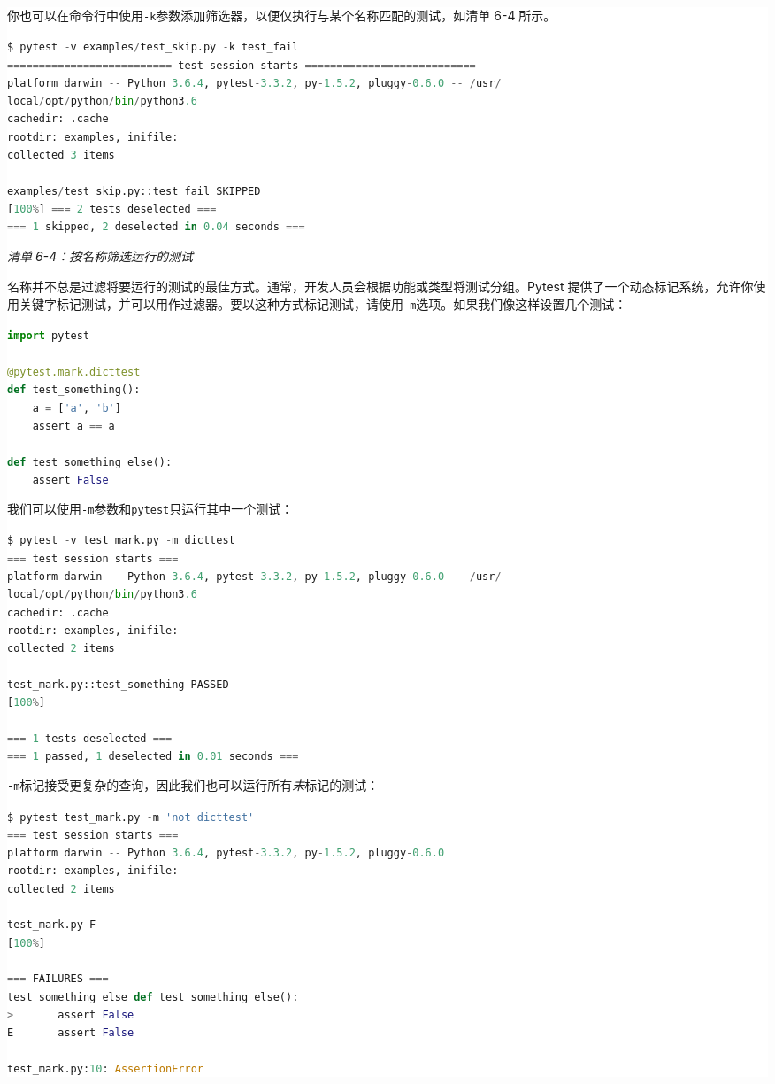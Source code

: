 你也可以在命令行中使用`-k`参数添加筛选器，以便仅执行与某个名称匹配的测试，如清单 6-4 所示。

```py
$ pytest -v examples/test_skip.py -k test_fail
========================== test session starts ===========================
platform darwin -- Python 3.6.4, pytest-3.3.2, py-1.5.2, pluggy-0.6.0 -- /usr/
local/opt/python/bin/python3.6
cachedir: .cache
rootdir: examples, inifile:
collected 3 items

examples/test_skip.py::test_fail SKIPPED
[100%] === 2 tests deselected ===
=== 1 skipped, 2 deselected in 0.04 seconds ===
```

*清单 6-4：按名称筛选运行的测试*

名称并不总是过滤将要运行的测试的最佳方式。通常，开发人员会根据功能或类型将测试分组。Pytest 提供了一个动态标记系统，允许你使用关键字标记测试，并可以用作过滤器。要以这种方式标记测试，请使用`-m`选项。如果我们像这样设置几个测试：

```py
import pytest

@pytest.mark.dicttest
def test_something():
    a = ['a', 'b']
    assert a == a

def test_something_else():
    assert False
```

我们可以使用`-m`参数和`pytest`只运行其中一个测试：

```py
$ pytest -v test_mark.py -m dicttest
=== test session starts ===
platform darwin -- Python 3.6.4, pytest-3.3.2, py-1.5.2, pluggy-0.6.0 -- /usr/
local/opt/python/bin/python3.6
cachedir: .cache
rootdir: examples, inifile:
collected 2 items

test_mark.py::test_something PASSED
[100%]

=== 1 tests deselected ===
=== 1 passed, 1 deselected in 0.01 seconds ===
```

`-m`标记接受更复杂的查询，因此我们也可以运行所有*未*标记的测试：

```py
$ pytest test_mark.py -m 'not dicttest'
=== test session starts ===
platform darwin -- Python 3.6.4, pytest-3.3.2, py-1.5.2, pluggy-0.6.0
rootdir: examples, inifile:
collected 2 items

test_mark.py F
[100%]

=== FAILURES ===
test_something_else def test_something_else():
>       assert False
E       assert False

test_mark.py:10: AssertionError
```